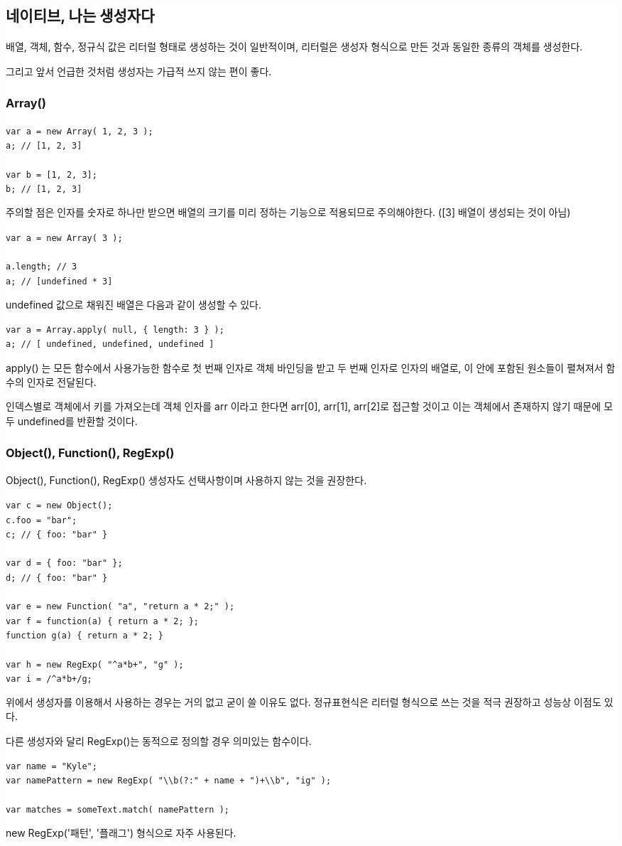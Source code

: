 ## 네이티브, 나는 생성자다
배열, 객체, 함수, 정규식 값은 리터럴 형태로 생성하는 것이 일반적이며, 리터럴은 생성자 형식으로 만든 것과 동일한 종류의 객체를 생성한다.

그리고 앞서 언급한 것처럼 생성자는 가급적 쓰지 않는 편이 좋다.

### Array()
```
var a = new Array( 1, 2, 3 );
a; // [1, 2, 3]

var b = [1, 2, 3];
b; // [1, 2, 3]
```
주의할 점은 인자를 숫자로 하나만 받으면 배열의 크기를 미리 정하는 기능으로 적용되므로 주의해야한다. ([3] 배열이 생성되는 것이 아님)
```
var a = new Array( 3 );

a.length; // 3
a; // [undefined * 3]
```

undefined 값으로 채워진 배열은 다음과 같이 생성할 수 있다.
```
var a = Array.apply( null, { length: 3 } );
a; // [ undefined, undefined, undefined ]
```
apply() 는 모든 함수에서 사용가능한 함수로 첫 번째 인자로 객체 바인딩을 받고 두 번째 인자로 인자의 배열로, 이 안에 포함된 원소들이 펼쳐져서 함수의 인자로 전달된다.

인덱스별로 객체에서 키를 가져오는데 객체 인자를 arr 이라고 한다면 arr[0], arr[1], arr[2]로 접근할 것이고 이는 객체에서 존재하지 않기 때문에 모두 undefined를 반환할 것이다.

### Object(), Function(), RegExp()
Object(), Function(), RegExp() 생성자도 선택사항이며 사용하지 않는 것을 권장한다.
```
var c = new Object();
c.foo = "bar";
c; // { foo: "bar" }

var d = { foo: "bar" };
d; // { foo: "bar" }

var e = new Function( "a", "return a * 2;" );
var f = function(a) { return a * 2; };
function g(a) { return a * 2; }

var h = new RegExp( "^a*b+", "g" );
var i = /^a*b+/g;
```
위에서 생성자를 이용해서 사용하는 경우는 거의 없고 굳이 쓸 이유도 없다.
정규표현식은 리터럴 형식으로 쓰는 것을 적극 권장하고 성능상 이점도 있다.

다른 생성자와 달리 RegExp()는 동적으로 정의할 경우 의미있는 함수이다.
```
var name = "Kyle";
var namePattern = new RegExp( "\\b(?:" + name + ")+\\b", "ig" );

var matches = someText.match( namePattern );
```
new RegExp('패턴', '플래그') 형식으로 자주 사용된다.
